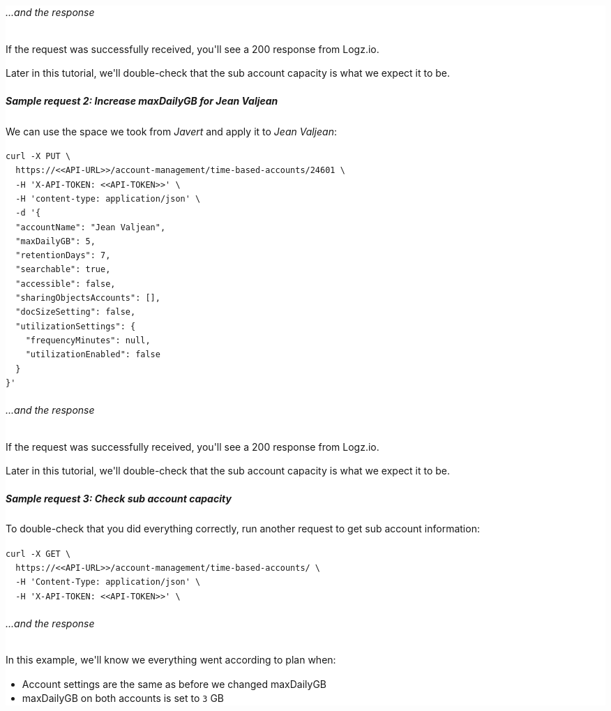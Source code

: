 ###### ...and the response

If the request was successfully received, you'll see a 200 response from Logz.io.

Later in this tutorial, we'll double-check that the sub account capacity is what we expect it to be.

##### Sample request 2: Increase maxDailyGB for _Jean Valjean_

We can use the space we took from _Javert_ and apply it to _Jean Valjean_:

```shell
curl -X PUT \
  https://<<API-URL>>/account-management/time-based-accounts/24601 \
  -H 'X-API-TOKEN: <<API-TOKEN>>' \
  -H 'content-type: application/json' \
  -d '{
  "accountName": "Jean Valjean",
  "maxDailyGB": 5,
  "retentionDays": 7,
  "searchable": true,
  "accessible": false,
  "sharingObjectsAccounts": [],
  "docSizeSetting": false,
  "utilizationSettings": {
    "frequencyMinutes": null,
    "utilizationEnabled": false
  }
}'
```

###### ...and the response

If the request was successfully received, you'll see a 200 response from Logz.io.

Later in this tutorial, we'll double-check that the sub account capacity is what we expect it to be.

##### Sample request 3: Check sub account capacity

To double-check that you did everything correctly, run another request to get sub account information:

```shell
curl -X GET \
  https://<<API-URL>>/account-management/time-based-accounts/ \
  -H 'Content-Type: application/json' \
  -H 'X-API-TOKEN: <<API-TOKEN>>' \
```

###### ...and the response

In this example, we'll know we everything went according to plan when:

* Account settings are the same as before we changed maxDailyGB
* maxDailyGB on both accounts is set to `3` GB
